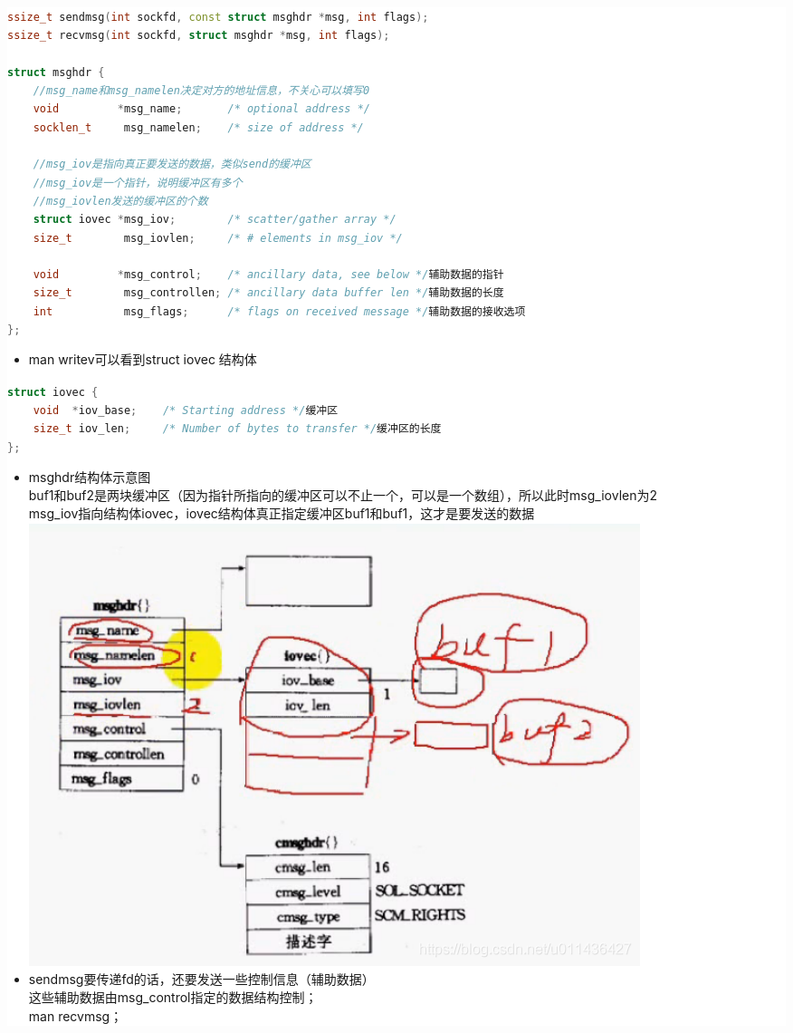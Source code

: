 ```cpp
ssize_t sendmsg(int sockfd, const struct msghdr *msg, int flags);
ssize_t recvmsg(int sockfd, struct msghdr *msg, int flags);

struct msghdr {
	//msg_name和msg_namelen决定对方的地址信息，不关心可以填写0
    void         *msg_name;       /* optional address */
    socklen_t     msg_namelen;    /* size of address */

	//msg_iov是指向真正要发送的数据，类似send的缓冲区
	//msg_iov是一个指针，说明缓冲区有多个
	//msg_iovlen发送的缓冲区的个数
    struct iovec *msg_iov;        /* scatter/gather array */
    size_t        msg_iovlen;     /* # elements in msg_iov */

    void         *msg_control;    /* ancillary data, see below */辅助数据的指针
    size_t        msg_controllen; /* ancillary data buffer len */辅助数据的长度
    int           msg_flags;      /* flags on received message */辅助数据的接收选项
};

```

 -    man writev可以看到struct iovec 结构体

```cpp
struct iovec {
    void  *iov_base;    /* Starting address */缓冲区
    size_t iov_len;     /* Number of bytes to transfer */缓冲区的长度
};
```

 -    msghdr结构体示意图  
        buf1和buf2是两块缓冲区（因为指针所指向的缓冲区可以不止一个，可以是一个数组），所以此时msg\_iovlen为2  
        msg\_iov指向结构体iovec，iovec结构体真正指定缓冲区buf1和buf1，这才是要发送的数据  
        ![在这里插入图片描述](22.assets/20200724221834531.png)
 -    sendmsg要传递fd的话，还要发送一些控制信息（辅助数据）  
        这些辅助数据由msg\_control指定的数据结构控制；  
        man recvmsg；
